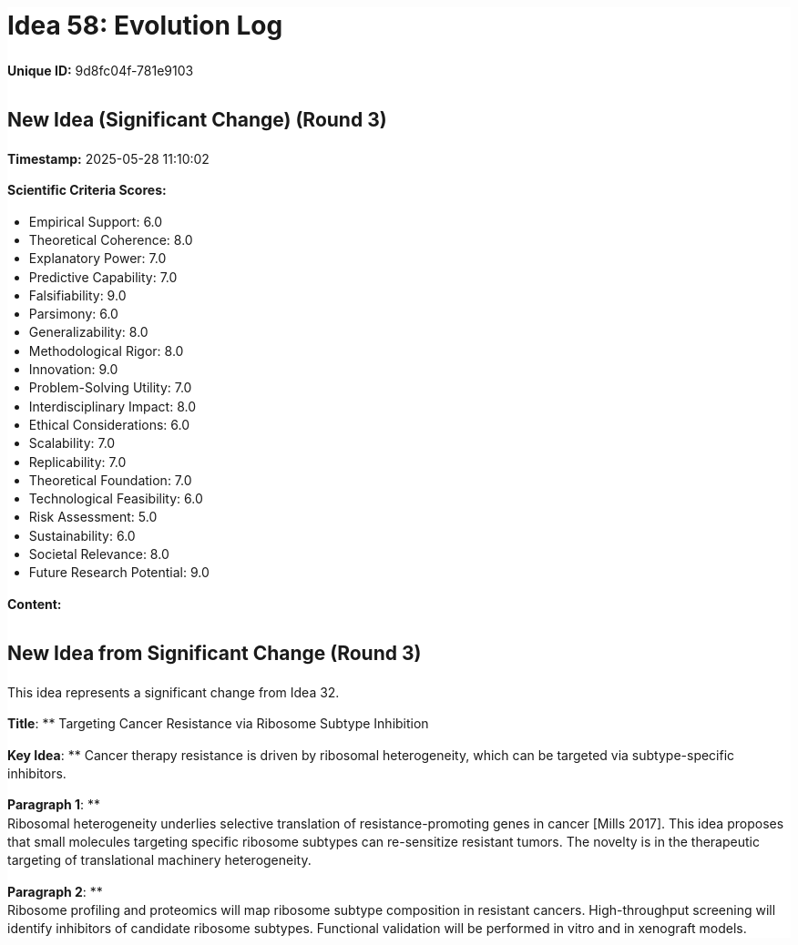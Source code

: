 # Idea 58: Evolution Log

**Unique ID:** 9d8fc04f-781e9103

## New Idea (Significant Change) (Round 3)

**Timestamp:** 2025-05-28 11:10:02

**Scientific Criteria Scores:**

- Empirical Support: 6.0
- Theoretical Coherence: 8.0
- Explanatory Power: 7.0
- Predictive Capability: 7.0
- Falsifiability: 9.0
- Parsimony: 6.0
- Generalizability: 8.0
- Methodological Rigor: 8.0
- Innovation: 9.0
- Problem-Solving Utility: 7.0
- Interdisciplinary Impact: 8.0
- Ethical Considerations: 6.0
- Scalability: 7.0
- Replicability: 7.0
- Theoretical Foundation: 7.0
- Technological Feasibility: 6.0
- Risk Assessment: 5.0
- Sustainability: 6.0
- Societal Relevance: 8.0
- Future Research Potential: 9.0

**Content:**

## New Idea from Significant Change (Round 3)

This idea represents a significant change from Idea 32.

**Title**: ** Targeting Cancer Resistance via Ribosome Subtype Inhibition

**Key Idea**: ** Cancer therapy resistance is driven by ribosomal heterogeneity, which can be targeted via subtype-specific inhibitors.

**Paragraph 1**: **  
Ribosomal heterogeneity underlies selective translation of resistance-promoting genes in cancer [Mills 2017]. This idea proposes that small molecules targeting specific ribosome subtypes can re-sensitize resistant tumors. The novelty is in the therapeutic targeting of translational machinery heterogeneity.

**Paragraph 2**: **  
Ribosome profiling and proteomics will map ribosome subtype composition in resistant cancers. High-throughput screening will identify inhibitors of candidate ribosome subtypes. Functional validation will be performed in vitro and in xenograft models.
